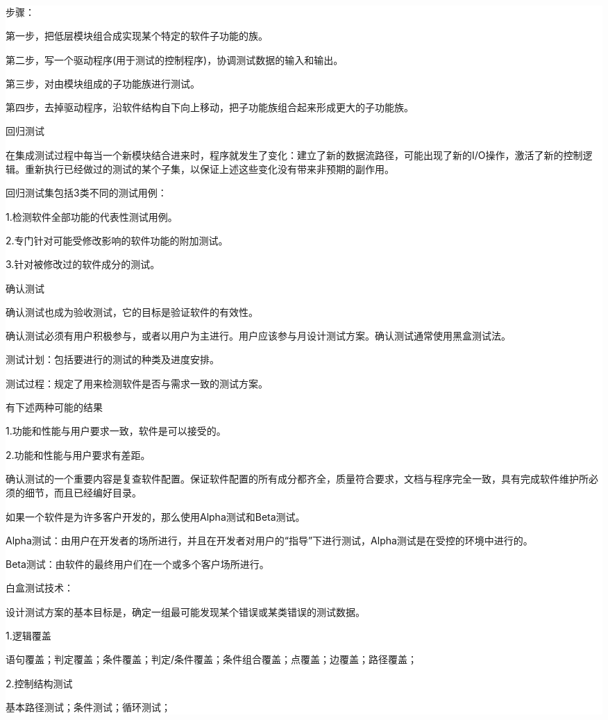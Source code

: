 步骤：

第一步，把低层模块组合成实现某个特定的软件子功能的族。

第二步，写一个驱动程序(用于测试的控制程序)，协调测试数据的输入和输出。

第三步，对由模块组成的子功能族进行测试。

第四步，去掉驱动程序，沿软件结构自下向上移动，把子功能族组合起来形成更大的子功能族。



回归测试

在集成测试过程中每当一个新模块结合进来时，程序就发生了变化：建立了新的数据流路径，可能出现了新的I/O操作，激活了新的控制逻辑。重新执行已经做过的测试的某个子集，以保证上述这些变化没有带来非预期的副作用。

回归测试集包括3类不同的测试用例：

1.检测软件全部功能的代表性测试用例。

2.专门针对可能受修改影响的软件功能的附加测试。

3.针对被修改过的软件成分的测试。



确认测试

确认测试也成为验收测试，它的目标是验证软件的有效性。

确认测试必须有用户积极参与，或者以用户为主进行。用户应该参与月设计测试方案。确认测试通常使用黑盒测试法。

测试计划：包括要进行的测试的种类及进度安排。

测试过程：规定了用来检测软件是否与需求一致的测试方案。

有下述两种可能的结果

1.功能和性能与用户要求一致，软件是可以接受的。

2.功能和性能与用户要求有差距。



确认测试的一个重要内容是复查软件配置。保证软件配置的所有成分都齐全，质量符合要求，文档与程序完全一致，具有完成软件维护所必须的细节，而且已经编好目录。

如果一个软件是为许多客户开发的，那么使用Alpha测试和Beta测试。

Alpha测试：由用户在开发者的场所进行，并且在开发者对用户的“指导”下进行测试，Alpha测试是在受控的环境中进行的。

Beta测试：由软件的最终用户们在一个或多个客户场所进行。



白盒测试技术：

设计测试方案的基本目标是，确定一组最可能发现某个错误或某类错误的测试数据。

1.逻辑覆盖

语句覆盖；判定覆盖；条件覆盖；判定/条件覆盖；条件组合覆盖；点覆盖；边覆盖；路径覆盖；

2.控制结构测试

基本路径测试；条件测试；循环测试；


